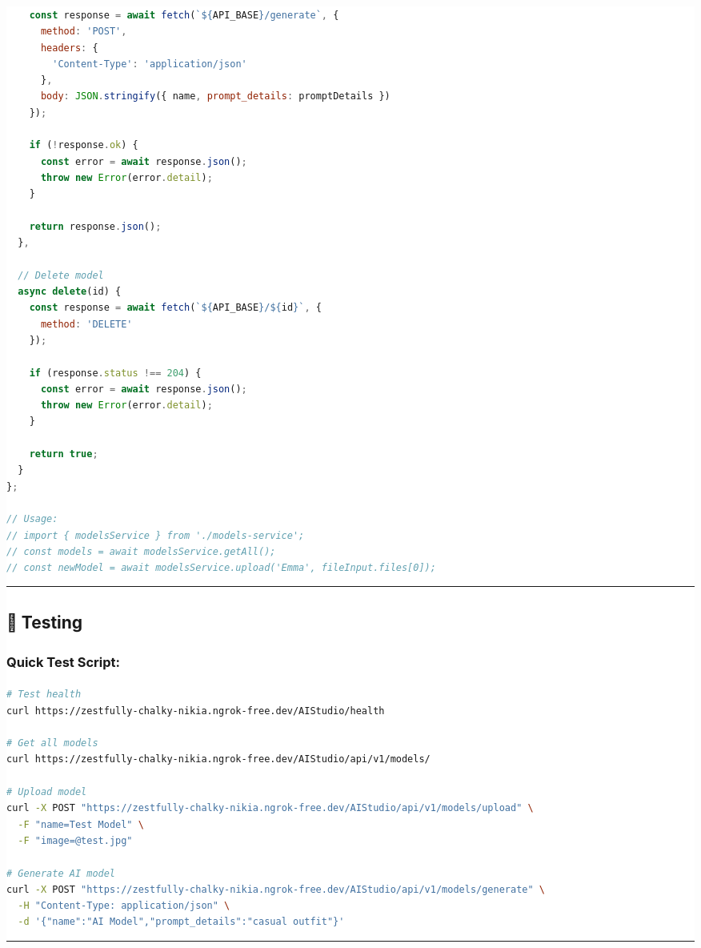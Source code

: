 ```javascript
    const response = await fetch(`${API_BASE}/generate`, {
      method: 'POST',
      headers: {
        'Content-Type': 'application/json'
      },
      body: JSON.stringify({ name, prompt_details: promptDetails })
    });

    if (!response.ok) {
      const error = await response.json();
      throw new Error(error.detail);
    }

    return response.json();
  },

  // Delete model
  async delete(id) {
    const response = await fetch(`${API_BASE}/${id}`, {
      method: 'DELETE'
    });

    if (response.status !== 204) {
      const error = await response.json();
      throw new Error(error.detail);
    }

    return true;
  }
};

// Usage:
// import { modelsService } from './models-service';
// const models = await modelsService.getAll();
// const newModel = await modelsService.upload('Emma', fileInput.files[0]);
```

---

## 🧪 Testing

### Quick Test Script:
```bash
# Test health
curl https://zestfully-chalky-nikia.ngrok-free.dev/AIStudio/health

# Get all models
curl https://zestfully-chalky-nikia.ngrok-free.dev/AIStudio/api/v1/models/

# Upload model
curl -X POST "https://zestfully-chalky-nikia.ngrok-free.dev/AIStudio/api/v1/models/upload" \
  -F "name=Test Model" \
  -F "image=@test.jpg"

# Generate AI model
curl -X POST "https://zestfully-chalky-nikia.ngrok-free.dev/AIStudio/api/v1/models/generate" \
  -H "Content-Type: application/json" \
  -d '{"name":"AI Model","prompt_details":"casual outfit"}'
```

---